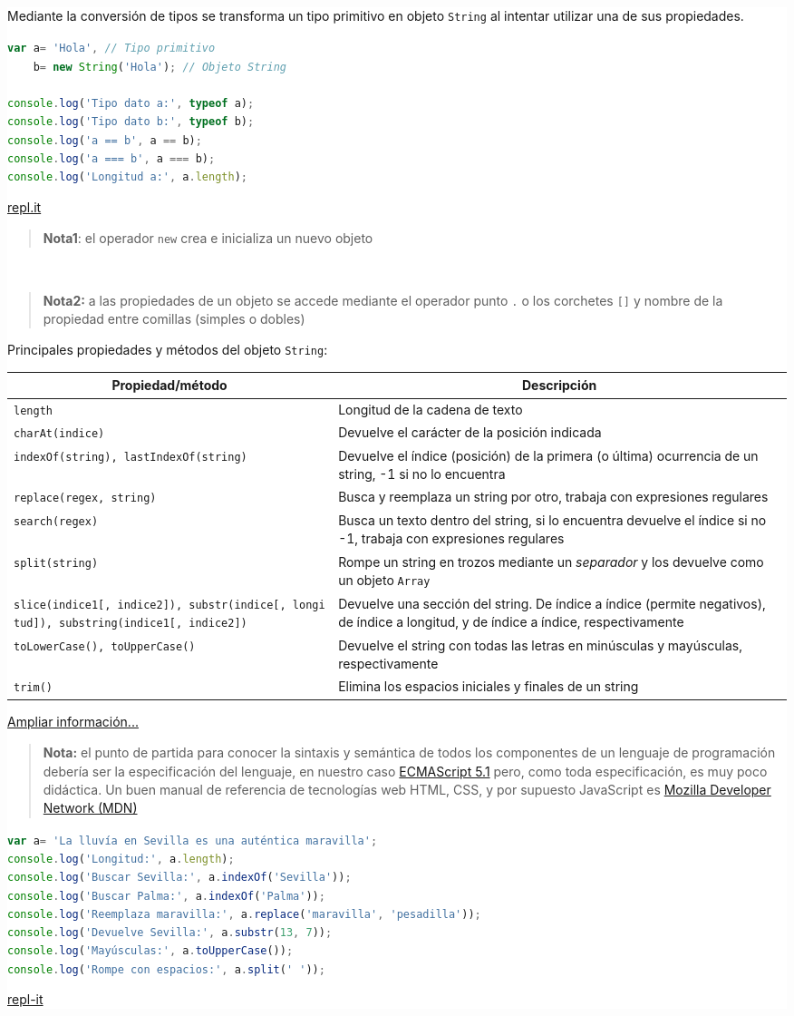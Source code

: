 Mediante la conversión de tipos se transforma un tipo primitivo en objeto `String` al intentar utilizar una de sus propiedades.

```js
var a= 'Hola', // Tipo primitivo
    b= new String('Hola'); // Objeto String
    
console.log('Tipo dato a:', typeof a);
console.log('Tipo dato b:', typeof b);
console.log('a == b', a == b);
console.log('a === b', a === b);
console.log('Longitud a:', a.length);
```
<a href="http://repl.it/4HI" target="_blank">repl.it</a>

  > **Nota1**: el operador `new` crea e inicializa un nuevo objeto

&nbsp;

  > **Nota2:** a las propiedades de un objeto se accede mediante el operador punto `.` o los corchetes `[]` y nombre de la propiedad entre comillas (simples o dobles)

Principales propiedades y métodos del objeto `String`:  

| Propiedad/método | Descripción |  
| --------- | ----------- |  
| `length`| Longitud de la cadena de texto |  
| `charAt(indice)`| Devuelve el carácter de la posición indicada |  
| `indexOf(string), lastIndexOf(string)` | Devuelve el índice (posición) de la primera (o última) ocurrencia de un string, -1 si no lo encuentra |  
| `replace(regex, string)` | Busca y reemplaza un string por otro, trabaja con expresiones regulares |  
| `search(regex)` | Busca un texto dentro del string, si lo encuentra devuelve el índice si no -1, trabaja con expresiones regulares |  
| `split(string)` | Rompe un string en trozos mediante un _separador_ y los devuelve como un objeto `Array` |  
| `slice(indice1[, indice2]), substr(indice[, longitud]), substring(indice1[, indice2])` | Devuelve una sección del string. De índice a índice (permite negativos), de índice a longitud, y de índice a índice, respectivamente |  
| `toLowerCase(), toUpperCase()` | Devuelve el string con todas las letras en minúsculas y mayúsculas, respectivamente |  
| `trim()` | Elimina los espacios iniciales y finales de un string |  

<a href="https://developer.mozilla.org/en-US/docs/Web/JavaScript/Reference/Global_Objects/String" target="_blank">Ampliar información...</a>

  > **Nota:** el punto de partida para conocer la sintaxis y semántica de todos los componentes de un lenguaje de programación debería ser la especificación del lenguaje, en nuestro caso <a href="http://www.ecma-international.org/ecma-262/5.1/#sec-15.5" target="_blank">ECMAScript 5.1</a> pero, como toda especificación, es muy poco didáctica. Un buen manual de referencia de tecnologías web HTML, CSS, y por supuesto JavaScript es <a href="https://developer.mozilla.org/en-US/" target="_blank">Mozilla Developer Network (MDN)</a>

```js
var a= 'La lluvía en Sevilla es una auténtica maravilla';
console.log('Longitud:', a.length);
console.log('Buscar Sevilla:', a.indexOf('Sevilla'));
console.log('Buscar Palma:', a.indexOf('Palma'));
console.log('Reemplaza maravilla:', a.replace('maravilla', 'pesadilla'));
console.log('Devuelve Sevilla:', a.substr(13, 7));
console.log('Mayúsculas:', a.toUpperCase());
console.log('Rompe con espacios:', a.split(' '));
```
<a href="http://repl.it/4H6" target="_blank">repl-it</a>
